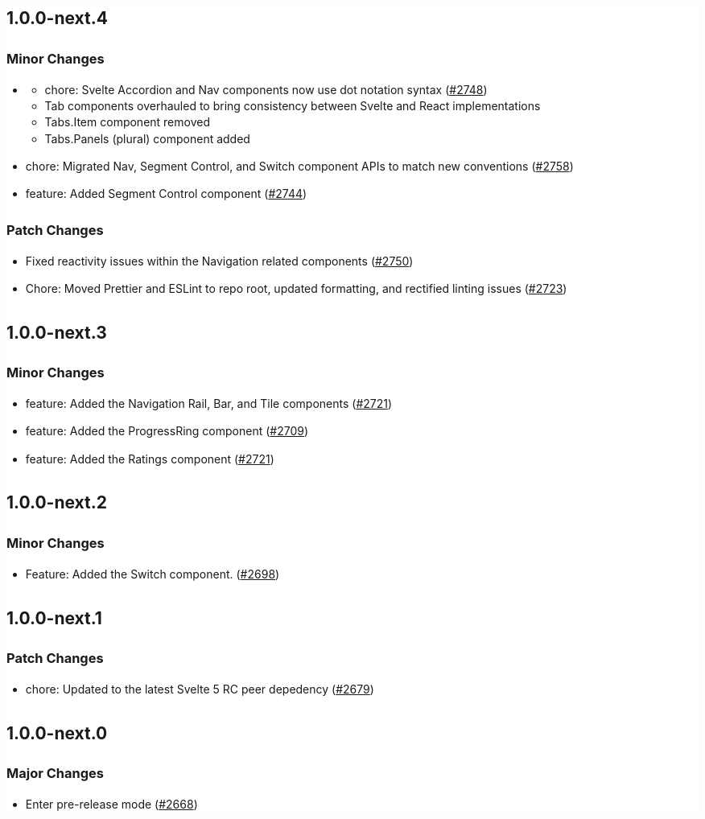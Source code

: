 ## 1.0.0-next.4

### Minor Changes

- - chore: Svelte Accordion and Nav components now use dot notation syntax ([#2748](https://github.com/skeletonlabs/skeleton/pull/2748))
  - Tab components overhauled to bring consistency between Svelte and React implementations
  - Tabs.Item component removed
  - Tabs.Panels (plural) component added

- chore: Migrated Nav, Segment Control, and Switch component APIs to match new conventions ([#2758](https://github.com/skeletonlabs/skeleton/pull/2758))

- feature: Added Segment Control component ([#2744](https://github.com/skeletonlabs/skeleton/pull/2744))

### Patch Changes

- Fixed reactivity issues within the Navigation related components ([#2750](https://github.com/skeletonlabs/skeleton/pull/2750))

- Chore: Moved Prettier and ESLint to repo root, updated formatting, and rectified linting issues ([#2723](https://github.com/skeletonlabs/skeleton/pull/2723))

## 1.0.0-next.3

### Minor Changes

- feature: Added the Navigation Rail, Bar, and Tile components ([#2721](https://github.com/skeletonlabs/skeleton/pull/2721))

- feature: Added the ProgressRing component ([#2709](https://github.com/skeletonlabs/skeleton/pull/2709))

- feature: Added the Ratings component ([#2721](https://github.com/skeletonlabs/skeleton/pull/2721))

## 1.0.0-next.2

### Minor Changes

- Feature: Added the Switch component. ([#2698](https://github.com/skeletonlabs/skeleton/pull/2698))

## 1.0.0-next.1

### Patch Changes

- chore: Updated to the latest Svelte 5 RC peer depedency ([#2679](https://github.com/skeletonlabs/skeleton/pull/2679))

## 1.0.0-next.0

### Major Changes

- Enter pre-release mode ([#2668](https://github.com/skeletonlabs/skeleton/pull/2668))

